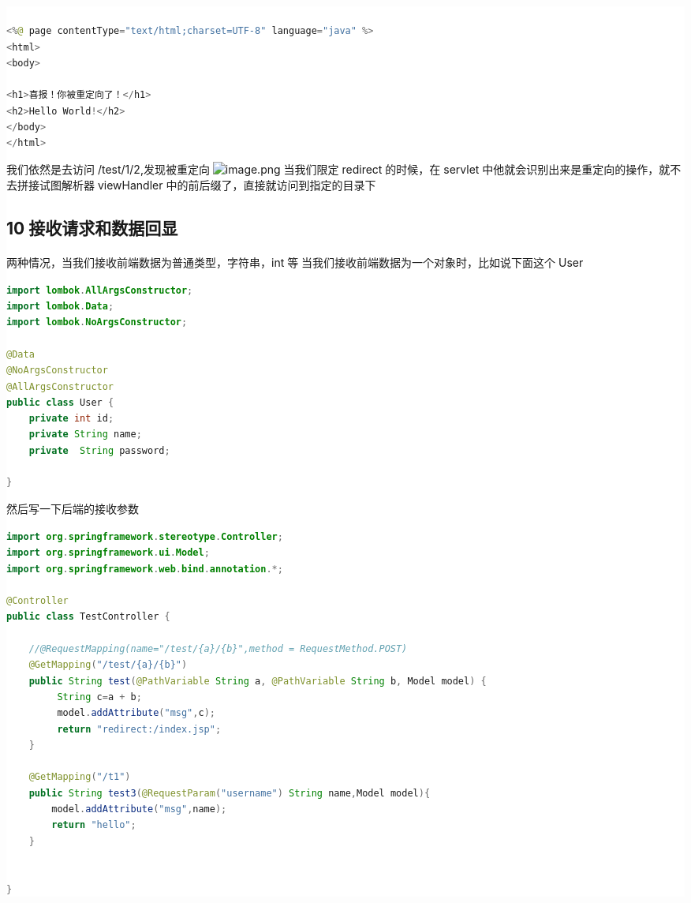 ```java

<%@ page contentType="text/html;charset=UTF-8" language="java" %>
<html>
<body>

<h1>喜报！你被重定向了！</h1>
<h2>Hello World!</h2>
</body>
</html>
```
我们依然是去访问 /test/1/2,发现被重定向
![image.png](https://cdn.nlark.com/yuque/0/2024/png/36078896/1709451987595-0eff35a2-b439-4ed0-a7d3-5e2f84ab1ce6.png#averageHue=%23a9a9a8&clientId=uac3d13ec-7ba5-4&from=paste&height=200&id=ub527160e&originHeight=300&originWidth=975&originalType=binary&ratio=1.25&rotation=0&showTitle=false&size=33367&status=done&style=none&taskId=u3cfdc6b4-8f6e-4f2d-bbe9-03990924d37&title=&width=650)
当我们限定 redirect 的时候，在 servlet 中他就会识别出来是重定向的操作，就不去拼接试图解析器 viewHandler 中的前后缀了，直接就访问到指定的目录下

## 10 接收请求和数据回显
两种情况，当我们接收前端数据为普通类型，字符串，int 等
当我们接收前端数据为一个对象时，比如说下面这个 User
```java
import lombok.AllArgsConstructor;
import lombok.Data;
import lombok.NoArgsConstructor;

@Data
@NoArgsConstructor
@AllArgsConstructor
public class User {
    private int id;
    private String name;
    private  String password;

}
```
然后写一下后端的接收参数
```java
import org.springframework.stereotype.Controller;
import org.springframework.ui.Model;
import org.springframework.web.bind.annotation.*;

@Controller
public class TestController {

    //@RequestMapping(name="/test/{a}/{b}",method = RequestMethod.POST)
    @GetMapping("/test/{a}/{b}")
    public String test(@PathVariable String a, @PathVariable String b, Model model) {
         String c=a + b;
         model.addAttribute("msg",c);
         return "redirect:/index.jsp";
    }

    @GetMapping("/t1")
    public String test3(@RequestParam("username") String name,Model model){
        model.addAttribute("msg",name);
        return "hello";
    }


}
```
